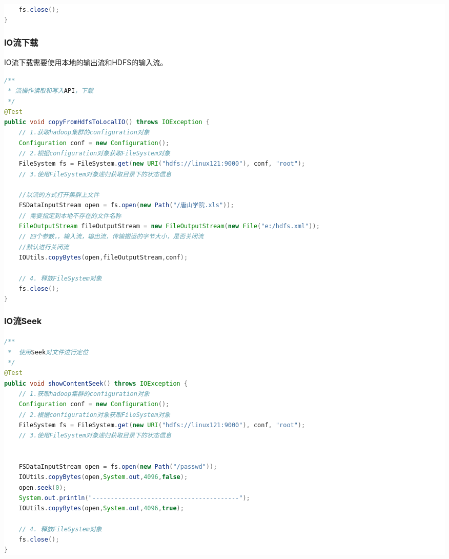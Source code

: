 ```java
    fs.close();
}
```

### IO流下载

IO流下载需要使用本地的输出流和HDFS的输入流。

```java
/**
 * 流操作读取和写入API，下载
 */
@Test
public void copyFromHdfsToLocalIO() throws IOException {
    // 1.获取hadoop集群的configuration对象
    Configuration conf = new Configuration();
    // 2.根据configuration对象获取FileSystem对象
    FileSystem fs = FileSystem.get(new URI("hdfs://linux121:9000"), conf, "root");
    // 3.使用FileSystem对象递归获取目录下的状态信息
    
    //以流的方式打开集群上文件
    FSDataInputStream open = fs.open(new Path("/唐山学院.xls"));
    // 需要指定到本地不存在的文件名称
    FileOutputStream fileOutputStream = new FileOutputStream(new File("e:/hdfs.xml"));
    // 四个参数，，输入流，输出流，传输搬运的字节大小，是否关闭流
    //默认进行关闭流
    IOUtils.copyBytes(open,fileOutputStream,conf);
    
    // 4. 释放FileSystem对象
    fs.close();
}
```

### IO流Seek

```java
/**
 *  使用Seek对文件进行定位
 */
@Test
public void showContentSeek() throws IOException {
    // 1.获取hadoop集群的configuration对象
    Configuration conf = new Configuration();
    // 2.根据configuration对象获取FileSystem对象
    FileSystem fs = FileSystem.get(new URI("hdfs://linux121:9000"), conf, "root");
    // 3.使用FileSystem对象递归获取目录下的状态信息
    
    
    FSDataInputStream open = fs.open(new Path("/passwd"));
    IOUtils.copyBytes(open,System.out,4096,false);
    open.seek(0);
    System.out.println("----------------------------------------");
    IOUtils.copyBytes(open,System.out,4096,true);
    
    // 4. 释放FileSystem对象
    fs.close();
}
```